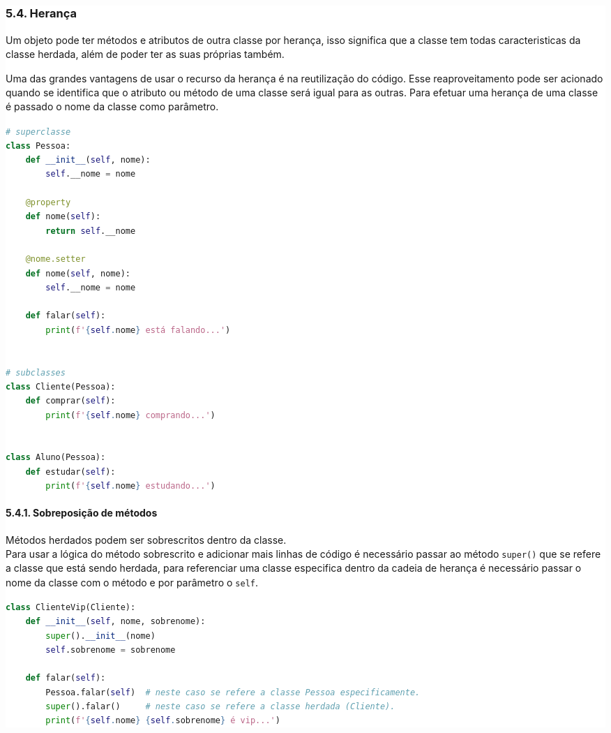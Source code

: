 ### 5.4. Herança 
Um objeto pode ter métodos e atributos de outra classe por herança, 
isso significa que a classe tem todas caracteristicas da classe herdada, 
além de poder ter as suas próprias também.  

Uma das grandes vantagens de usar o recurso da herança é na reutilização do código. 
Esse reaproveitamento pode ser acionado quando se identifica que o atributo ou método de uma classe será igual para as outras. 
Para efetuar uma herança de uma classe é passado o nome da classe como parâmetro.  

```python
# superclasse
class Pessoa:
    def __init__(self, nome):
        self.__nome = nome
        
    @property
    def nome(self):
        return self.__nome
    
    @nome.setter
    def nome(self, nome):
        self.__nome = nome

    def falar(self):
        print(f'{self.nome} está falando...')


# subclasses
class Cliente(Pessoa):
    def comprar(self):
        print(f'{self.nome} comprando...')


class Aluno(Pessoa):
    def estudar(self):
        print(f'{self.nome} estudando...')
```

#### 5.4.1. Sobreposição de métodos
Métodos herdados podem ser sobrescritos dentro da classe.  
Para usar a lógica do método sobrescrito e adicionar mais linhas de código é necessário passar ao método `super()` 
que se refere a classe que está sendo herdada, para referenciar uma classe especifica dentro da cadeia de herança 
é necessário passar o nome da classe com o método e por parâmetro o `self`.  

```python
class ClienteVip(Cliente):
    def __init__(self, nome, sobrenome):
        super().__init__(nome)
        self.sobrenome = sobrenome

    def falar(self):
        Pessoa.falar(self)  # neste caso se refere a classe Pessoa especificamente.
        super().falar()     # neste caso se refere a classe herdada (Cliente).
        print(f'{self.nome} {self.sobrenome} é vip...')
```

